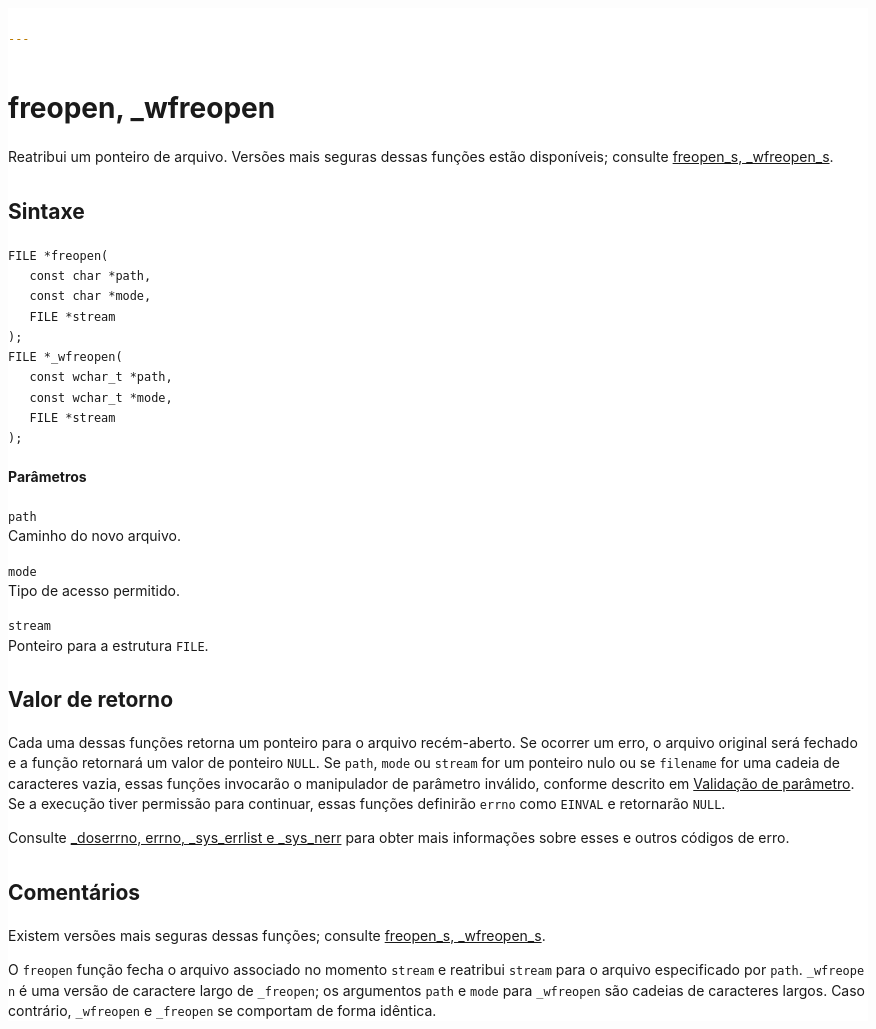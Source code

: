 ```yaml

---
```

# <a name="freopen-wfreopen"></a>freopen, _wfreopen
Reatribui um ponteiro de arquivo. Versões mais seguras dessas funções estão disponíveis; consulte [freopen_s, _wfreopen_s](../../c-runtime-library/reference/freopen-s-wfreopen-s.md).  
  
## <a name="syntax"></a>Sintaxe  
  
```  
FILE *freopen(   
   const char *path,  
   const char *mode,  
   FILE *stream   
);  
FILE *_wfreopen(   
   const wchar_t *path,  
   const wchar_t *mode,  
   FILE *stream   
);  
```  
  
#### <a name="parameters"></a>Parâmetros  
 `path`  
 Caminho do novo arquivo.  
  
 `mode`  
 Tipo de acesso permitido.  
  
 `stream`  
 Ponteiro para a estrutura `FILE`.  
  
## <a name="return-value"></a>Valor de retorno  
 Cada uma dessas funções retorna um ponteiro para o arquivo recém-aberto. Se ocorrer um erro, o arquivo original será fechado e a função retornará um valor de ponteiro `NULL`. Se `path`, `mode` ou `stream` for um ponteiro nulo ou se `filename` for uma cadeia de caracteres vazia, essas funções invocarão o manipulador de parâmetro inválido, conforme descrito em [Validação de parâmetro](../../c-runtime-library/parameter-validation.md). Se a execução tiver permissão para continuar, essas funções definirão `errno` como `EINVAL` e retornarão `NULL`.  
  
 Consulte [_doserrno, errno, _sys_errlist e _sys_nerr](../../c-runtime-library/errno-doserrno-sys-errlist-and-sys-nerr.md) para obter mais informações sobre esses e outros códigos de erro.  
  
## <a name="remarks"></a>Comentários  
 Existem versões mais seguras dessas funções; consulte [freopen_s, _wfreopen_s](../../c-runtime-library/reference/freopen-s-wfreopen-s.md).  
  
 O `freopen` função fecha o arquivo associado no momento `stream` e reatribui `stream` para o arquivo especificado por `path`. `_wfreopen` é uma versão de caractere largo de `_freopen`; os argumentos `path` e `mode` para `_wfreopen` são cadeias de caracteres largos. Caso contrário, `_wfreopen` e `_freopen` se comportam de forma idêntica.  
  